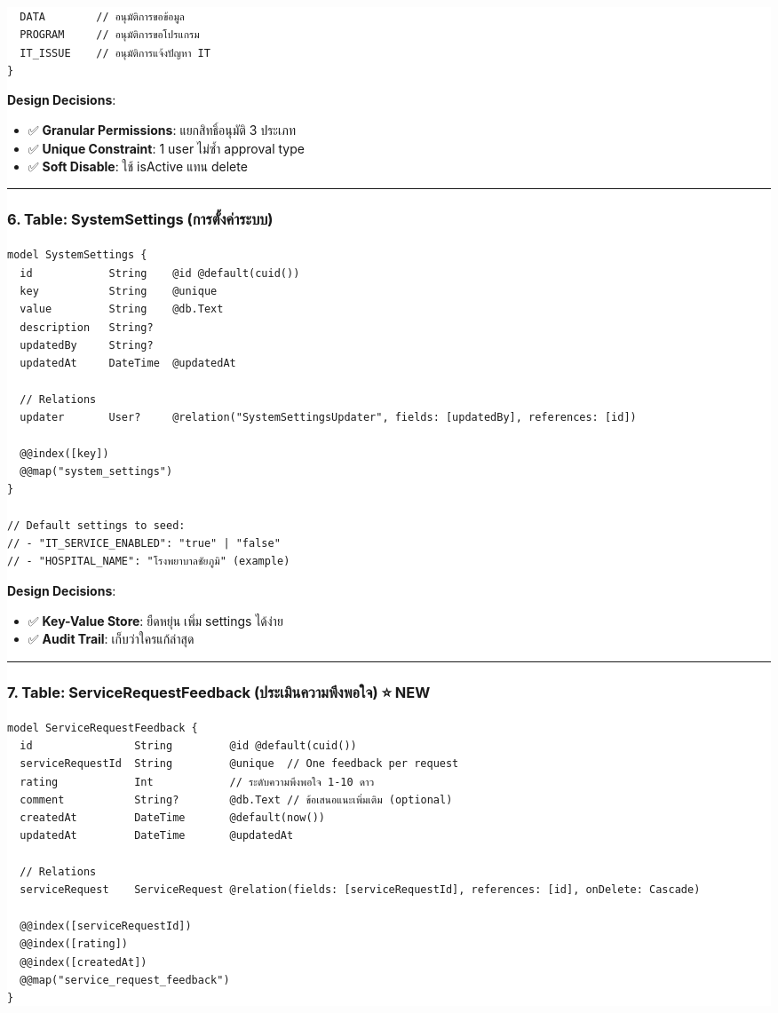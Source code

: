 ```prisma
  DATA        // อนุมัติการขอข้อมูล
  PROGRAM     // อนุมัติการขอโปรแกรม
  IT_ISSUE    // อนุมัติการแจ้งปัญหา IT
}
```

**Design Decisions**:
- ✅ **Granular Permissions**: แยกสิทธิ์อนุมัติ 3 ประเภท
- ✅ **Unique Constraint**: 1 user ไม่ซ้ำ approval type
- ✅ **Soft Disable**: ใช้ isActive แทน delete

---

### 6. Table: SystemSettings (การตั้งค่าระบบ)

```prisma
model SystemSettings {
  id            String    @id @default(cuid())
  key           String    @unique
  value         String    @db.Text
  description   String?
  updatedBy     String?
  updatedAt     DateTime  @updatedAt

  // Relations
  updater       User?     @relation("SystemSettingsUpdater", fields: [updatedBy], references: [id])

  @@index([key])
  @@map("system_settings")
}

// Default settings to seed:
// - "IT_SERVICE_ENABLED": "true" | "false"
// - "HOSPITAL_NAME": "โรงพยาบาลชัยภูมิ" (example)
```

**Design Decisions**:
- ✅ **Key-Value Store**: ยืดหยุ่น เพิ่ม settings ได้ง่าย
- ✅ **Audit Trail**: เก็บว่าใครแก้ล่าสุด

---

### 7. Table: ServiceRequestFeedback (ประเมินความพึงพอใจ) ⭐ **NEW**

```prisma
model ServiceRequestFeedback {
  id                String         @id @default(cuid())
  serviceRequestId  String         @unique  // One feedback per request
  rating            Int            // ระดับความพึงพอใจ 1-10 ดาว
  comment           String?        @db.Text // ข้อเสนอแนะเพิ่มเติม (optional)
  createdAt         DateTime       @default(now())
  updatedAt         DateTime       @updatedAt

  // Relations
  serviceRequest    ServiceRequest @relation(fields: [serviceRequestId], references: [id], onDelete: Cascade)

  @@index([serviceRequestId])
  @@index([rating])
  @@index([createdAt])
  @@map("service_request_feedback")
}
```
